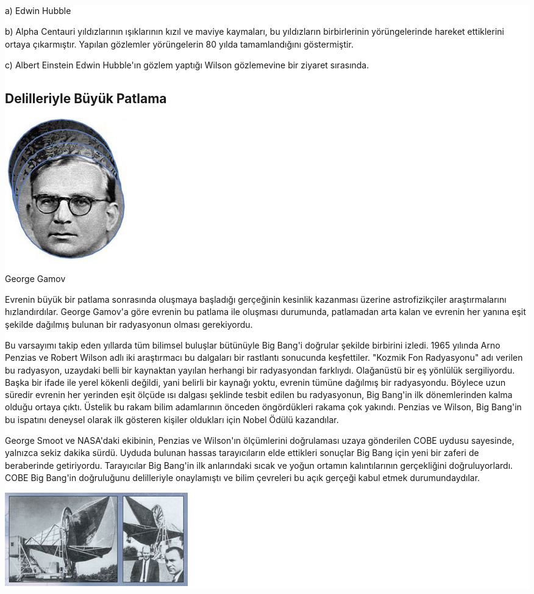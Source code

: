 <p>a) Edwin Hubble</p>

<p>b) Alpha Centauri yıldızlarının ışıklarının kızıl ve maviye kaymaları, bu yıldızların birbirlerinin yörüngelerinde hareket ettiklerini ortaya çıkarmıştır. Yapılan gözlemler yörüngelerin 80 yılda tamamlandığını göstermiştir.</p>

<p>c) Albert Einstein Edwin Hubble'ın gözlem yaptığı Wilson gözlemevine bir ziyaret sırasında.</p>
			

<h2>Delilleriyle Büyük Patlama</h2>

<img src="/assets/image/atom/george_gamov.jpg"  alt="Atom Mucizesi">
		
<p>George Gamov</p>

<p>Evrenin büyük bir patlama sonrasında oluşmaya başladığı gerçeğinin kesinlik kazanması üzerine astrofizikçiler araştırmalarını hızlandırdılar. George Gamov'a göre evrenin bu patlama ile oluşması durumunda, patlamadan arta kalan ve evrenin her yanına eşit şekilde dağılmış bulunan bir radyasyonun olması gerekiyordu.</p>

<p>Bu varsayımı takip eden yıllarda tüm bilimsel buluşlar bütünüyle Big Bang'i doğrular şekilde birbirini izledi. 1965 yılında Arno Penzias ve Robert Wilson adlı iki araştırmacı bu dalgaları bir rastlantı sonucunda keşfettiler. "Kozmik Fon Radyasyonu" adı verilen bu radyasyon, uzaydaki belli bir kaynaktan yayılan herhangi bir radyasyondan farklıydı. Olağanüstü bir eş yönlülük sergiliyordu. Başka bir ifade ile yerel kökenli değildi, yani belirli bir kaynağı yoktu, evrenin tümüne dağılmış bir radyasyondu. Böylece uzun süredir evrenin her yerinden eşit ölçüde ısı dalgası şeklinde tesbit edilen bu radyasyonun, Big Bang'in ilk dönemlerinden kalma olduğu ortaya çıktı. Üstelik bu rakam bilim adamlarının önceden öngördükleri rakama çok yakındı. Penzias ve Wilson, Big Bang'in bu ispatını deneysel olarak ilk gösteren kişiler oldukları için Nobel Ödülü kazandılar.</p>

<p>George Smoot ve NASA'daki ekibinin, Penzias ve Wilson'ın ölçümlerini doğrulaması uzaya gönderilen COBE uydusu sayesinde, yalnızca sekiz dakika sürdü. Uyduda bulunan hassas tarayıcıların elde ettikleri sonuçlar Big Bang için yeni bir zaferi de beraberinde getiriyordu. Tarayıcılar Big Bang'in ilk anlarındaki sıcak ve yoğun ortamın kalıntılarının gerçekliğini doğruluyorlardı. COBE Big Bang'in doğruluğunu delilleriyle onaylamıştı ve bilim çevreleri bu açık gerçeği kabul etmek durumundaydılar.</p>

<img src="/assets/image/atom/cosmic_backround_radiation.jpg"  alt="Atom Mucizesi">
		